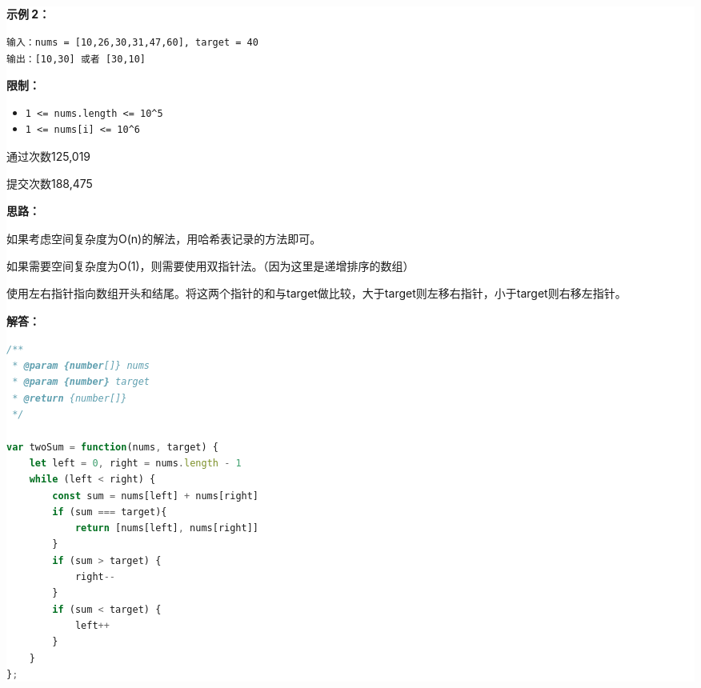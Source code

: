 **示例 2：**

```
输入：nums = [10,26,30,31,47,60], target = 40
输出：[10,30] 或者 [30,10]
```

 

**限制：**

- `1 <= nums.length <= 10^5`
- `1 <= nums[i] <= 10^6`

通过次数125,019

提交次数188,475



**思路：**

如果考虑空间复杂度为O(n)的解法，用哈希表记录的方法即可。 

如果需要空间复杂度为O(1)，则需要使用双指针法。（因为这里是递增排序的数组）

使用左右指针指向数组开头和结尾。将这两个指针的和与target做比较，大于target则左移右指针，小于target则右移左指针。



**解答：**

```js
/**
 * @param {number[]} nums
 * @param {number} target
 * @return {number[]}
 */

var twoSum = function(nums, target) {
    let left = 0, right = nums.length - 1
    while (left < right) {
        const sum = nums[left] + nums[right]
        if (sum === target){
            return [nums[left], nums[right]]
        }
        if (sum > target) {
            right--
        }
        if (sum < target) {
            left++
        }
    }
};
```



